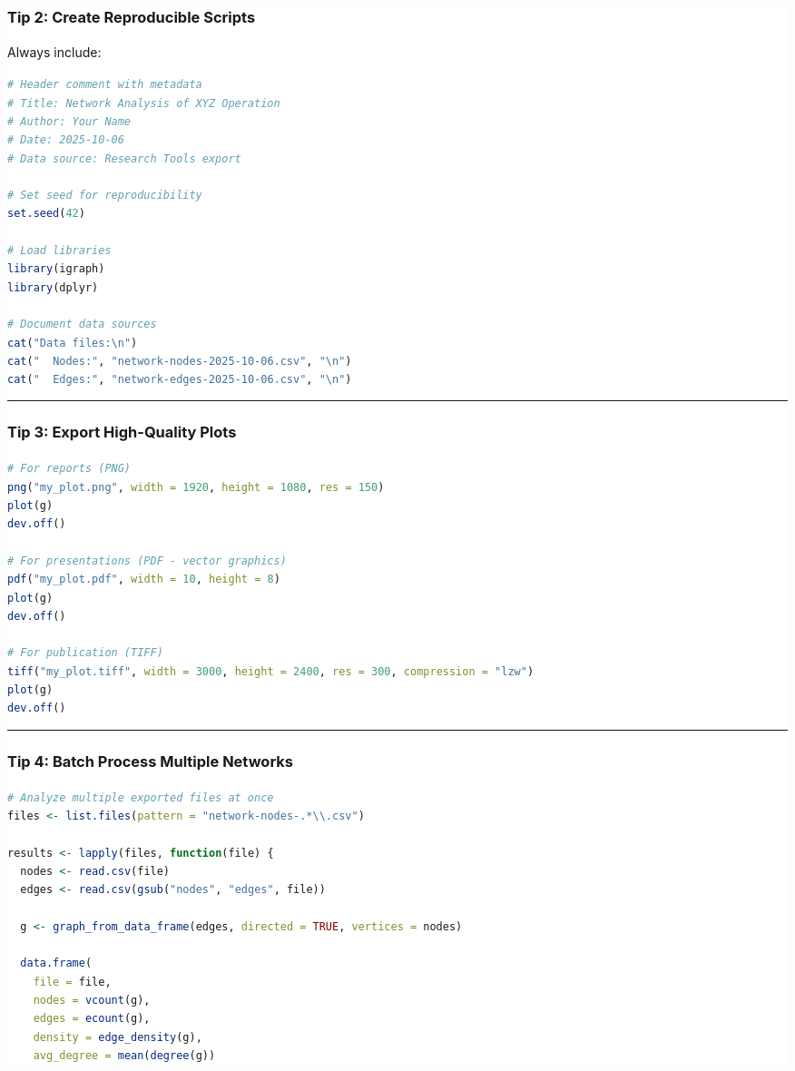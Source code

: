 
### Tip 2: Create Reproducible Scripts

Always include:

```r
# Header comment with metadata
# Title: Network Analysis of XYZ Operation
# Author: Your Name
# Date: 2025-10-06
# Data source: Research Tools export

# Set seed for reproducibility
set.seed(42)

# Load libraries
library(igraph)
library(dplyr)

# Document data sources
cat("Data files:\n")
cat("  Nodes:", "network-nodes-2025-10-06.csv", "\n")
cat("  Edges:", "network-edges-2025-10-06.csv", "\n")
```

---

### Tip 3: Export High-Quality Plots

```r
# For reports (PNG)
png("my_plot.png", width = 1920, height = 1080, res = 150)
plot(g)
dev.off()

# For presentations (PDF - vector graphics)
pdf("my_plot.pdf", width = 10, height = 8)
plot(g)
dev.off()

# For publication (TIFF)
tiff("my_plot.tiff", width = 3000, height = 2400, res = 300, compression = "lzw")
plot(g)
dev.off()
```

---

### Tip 4: Batch Process Multiple Networks

```r
# Analyze multiple exported files at once
files <- list.files(pattern = "network-nodes-.*\\.csv")

results <- lapply(files, function(file) {
  nodes <- read.csv(file)
  edges <- read.csv(gsub("nodes", "edges", file))

  g <- graph_from_data_frame(edges, directed = TRUE, vertices = nodes)

  data.frame(
    file = file,
    nodes = vcount(g),
    edges = ecount(g),
    density = edge_density(g),
    avg_degree = mean(degree(g))
```